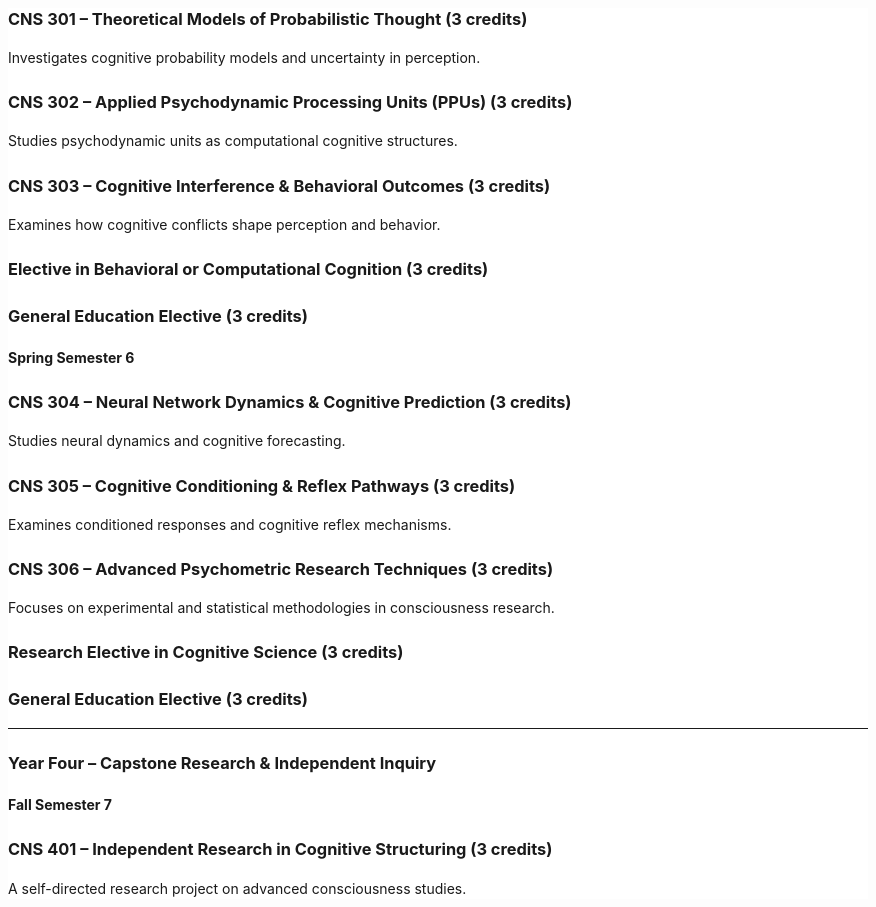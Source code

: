 ### **CNS 301 – Theoretical Models of Probabilistic Thought (3 credits)**  

  Investigates cognitive probability models and uncertainty in perception.

### **CNS 302 – Applied Psychodynamic Processing Units (PPUs) (3 credits)**  

  Studies psychodynamic units as computational cognitive structures.

### **CNS 303 – Cognitive Interference & Behavioral Outcomes (3 credits)**  

  Examines how cognitive conflicts shape perception and behavior.

### **Elective in Behavioral or Computational Cognition (3 credits)**  

### **General Education Elective (3 credits)**  

#### **Spring Semester 6**

### **CNS 304 – Neural Network Dynamics & Cognitive Prediction (3 credits)**  

  Studies neural dynamics and cognitive forecasting.

### **CNS 305 – Cognitive Conditioning & Reflex Pathways (3 credits)**  

  Examines conditioned responses and cognitive reflex mechanisms.

### **CNS 306 – Advanced Psychometric Research Techniques (3 credits)**  

  Focuses on experimental and statistical methodologies in consciousness research.

### **Research Elective in Cognitive Science (3 credits)**  

### **General Education Elective (3 credits)**  

---

### **Year Four – Capstone Research & Independent Inquiry**

#### **Fall Semester 7**

### **CNS 401 – Independent Research in Cognitive Structuring (3 credits)**  

  A self-directed research project on advanced consciousness studies.
